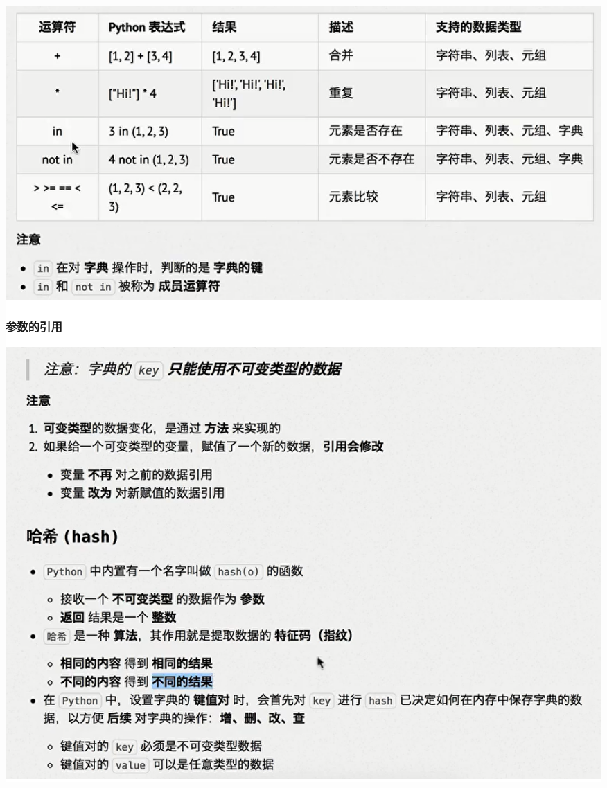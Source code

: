 ![image-20200229115214932](img/image-20200229115214932.png)

### 参数的引用

![image-20200229121707672](img/image-20200229121707672.png)
